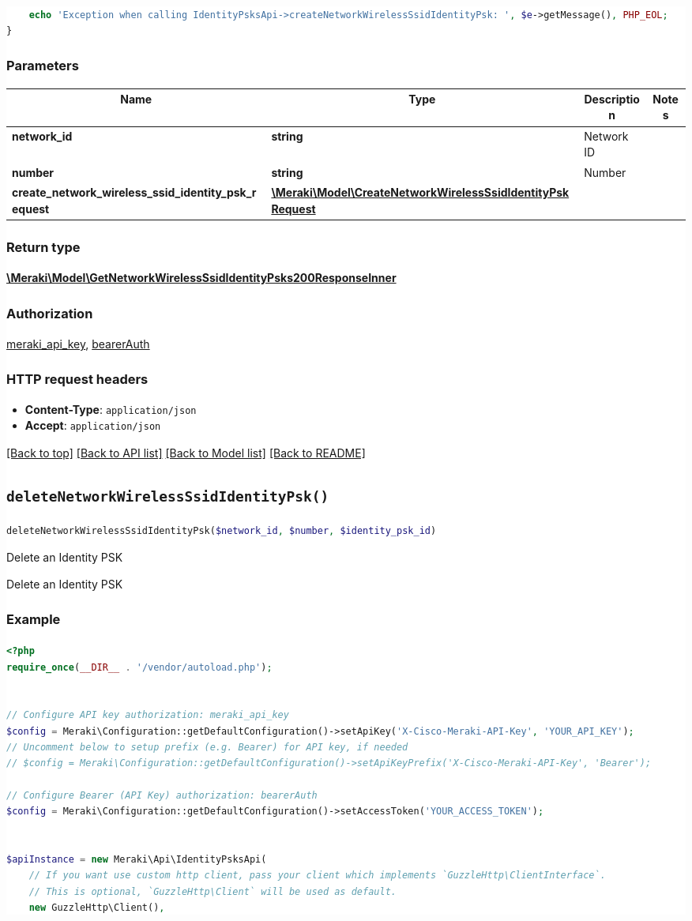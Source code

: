 ```php
    echo 'Exception when calling IdentityPsksApi->createNetworkWirelessSsidIdentityPsk: ', $e->getMessage(), PHP_EOL;
}
```

### Parameters

| Name | Type | Description  | Notes |
| ------------- | ------------- | ------------- | ------------- |
| **network_id** | **string**| Network ID | |
| **number** | **string**| Number | |
| **create_network_wireless_ssid_identity_psk_request** | [**\Meraki\Model\CreateNetworkWirelessSsidIdentityPskRequest**](../Model/CreateNetworkWirelessSsidIdentityPskRequest.md)|  | |

### Return type

[**\Meraki\Model\GetNetworkWirelessSsidIdentityPsks200ResponseInner**](../Model/GetNetworkWirelessSsidIdentityPsks200ResponseInner.md)

### Authorization

[meraki_api_key](../../README.md#meraki_api_key), [bearerAuth](../../README.md#bearerAuth)

### HTTP request headers

- **Content-Type**: `application/json`
- **Accept**: `application/json`

[[Back to top]](#) [[Back to API list]](../../README.md#endpoints)
[[Back to Model list]](../../README.md#models)
[[Back to README]](../../README.md)

## `deleteNetworkWirelessSsidIdentityPsk()`

```php
deleteNetworkWirelessSsidIdentityPsk($network_id, $number, $identity_psk_id)
```

Delete an Identity PSK

Delete an Identity PSK

### Example

```php
<?php
require_once(__DIR__ . '/vendor/autoload.php');


// Configure API key authorization: meraki_api_key
$config = Meraki\Configuration::getDefaultConfiguration()->setApiKey('X-Cisco-Meraki-API-Key', 'YOUR_API_KEY');
// Uncomment below to setup prefix (e.g. Bearer) for API key, if needed
// $config = Meraki\Configuration::getDefaultConfiguration()->setApiKeyPrefix('X-Cisco-Meraki-API-Key', 'Bearer');

// Configure Bearer (API Key) authorization: bearerAuth
$config = Meraki\Configuration::getDefaultConfiguration()->setAccessToken('YOUR_ACCESS_TOKEN');


$apiInstance = new Meraki\Api\IdentityPsksApi(
    // If you want use custom http client, pass your client which implements `GuzzleHttp\ClientInterface`.
    // This is optional, `GuzzleHttp\Client` will be used as default.
    new GuzzleHttp\Client(),
```